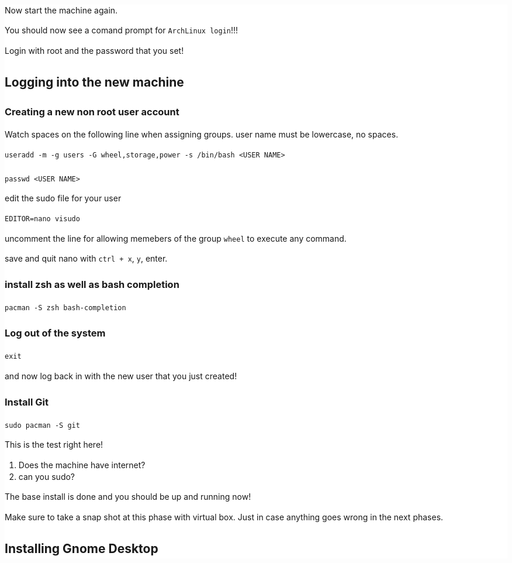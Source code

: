 Now start the machine again.

You should now see a comand prompt for `ArchLinux login`!!!

Login with root and the password that you set!

## Logging into the new machine

### Creating a new non root user account

Watch spaces on the following line when assigning groups. user name must be lowercase, no spaces.
```
useradd -m -g users -G wheel,storage,power -s /bin/bash <USER NAME>

passwd <USER NAME>
```

edit the sudo file for your user

```
EDITOR=nano visudo
```

uncomment the line for allowing memebers of the group `wheel` to execute any command.

save and quit nano with `ctrl + x`, `y`, enter.

### install zsh as well as bash completion

```
pacman -S zsh bash-completion
```

### Log out of the system 

```
exit
```

and now log back in with the new user that you just created!

### Install Git

```
sudo pacman -S git
```
This is the test right here! 

1. Does the machine have internet?
2. can you sudo?

The base install is done and you should be up and running now!

Make sure to take a snap shot at this phase with virtual box. Just in case anything goes wrong in the next phases.

## Installing Gnome Desktop
